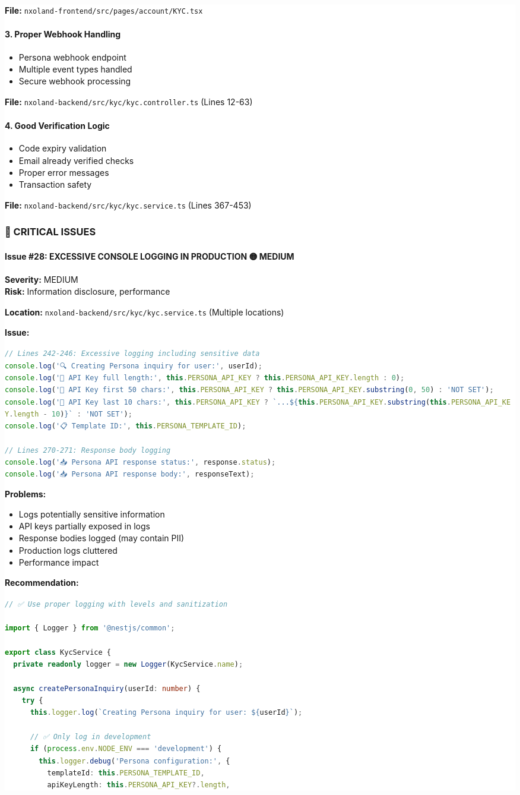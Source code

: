 **File:** `nxoland-frontend/src/pages/account/KYC.tsx`

#### 3. **Proper Webhook Handling**
- Persona webhook endpoint
- Multiple event types handled
- Secure webhook processing

**File:** `nxoland-backend/src/kyc/kyc.controller.ts` (Lines 12-63)

#### 4. **Good Verification Logic**
- Code expiry validation
- Email already verified checks
- Proper error messages
- Transaction safety

**File:** `nxoland-backend/src/kyc/kyc.service.ts` (Lines 367-453)

### 🔴 CRITICAL ISSUES

#### **Issue #28: EXCESSIVE CONSOLE LOGGING IN PRODUCTION** 🟡 MEDIUM
**Severity:** MEDIUM  
**Risk:** Information disclosure, performance

**Location:** `nxoland-backend/src/kyc/kyc.service.ts` (Multiple locations)

**Issue:**
```typescript
// Lines 242-246: Excessive logging including sensitive data
console.log('🔍 Creating Persona inquiry for user:', userId);
console.log('🔑 API Key full length:', this.PERSONA_API_KEY ? this.PERSONA_API_KEY.length : 0);
console.log('🔑 API Key first 50 chars:', this.PERSONA_API_KEY ? this.PERSONA_API_KEY.substring(0, 50) : 'NOT SET');
console.log('🔑 API Key last 10 chars:', this.PERSONA_API_KEY ? `...${this.PERSONA_API_KEY.substring(this.PERSONA_API_KEY.length - 10)}` : 'NOT SET');
console.log('📋 Template ID:', this.PERSONA_TEMPLATE_ID);

// Lines 270-271: Response body logging
console.log('📥 Persona API response status:', response.status);
console.log('📥 Persona API response body:', responseText);
```

**Problems:**
- Logs potentially sensitive information
- API keys partially exposed in logs
- Response bodies logged (may contain PII)
- Production logs cluttered
- Performance impact

**Recommendation:**
```typescript
// ✅ Use proper logging with levels and sanitization

import { Logger } from '@nestjs/common';

export class KycService {
  private readonly logger = new Logger(KycService.name);
  
  async createPersonaInquiry(userId: number) {
    try {
      this.logger.log(`Creating Persona inquiry for user: ${userId}`);
      
      // ✅ Only log in development
      if (process.env.NODE_ENV === 'development') {
        this.logger.debug('Persona configuration:', {
          templateId: this.PERSONA_TEMPLATE_ID,
          apiKeyLength: this.PERSONA_API_KEY?.length,
```